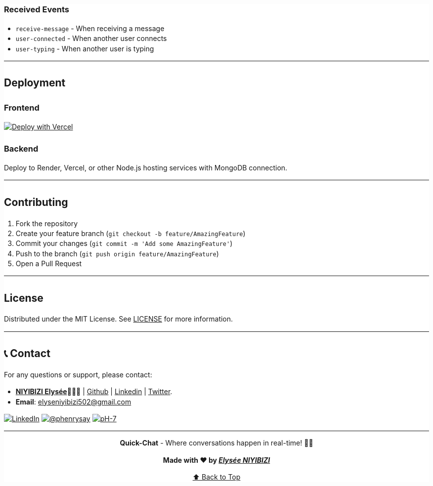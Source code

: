 ### Received Events
- `receive-message` - When receiving a message
- `user-connected` - When another user connects
- `user-typing` - When another user is typing

---

## Deployment

### Frontend
[![Deploy with Vercel](https://vercel.com/button)](https://quick-chat-nine-beta.vercel.app)

### Backend
Deploy to Render, Vercel, or other Node.js hosting services with MongoDB connection.

---

## Contributing

1. Fork the repository
2. Create your feature branch (`git checkout -b feature/AmazingFeature`)
3. Commit your changes (`git commit -m 'Add some AmazingFeature'`)
4. Push to the branch (`git push origin feature/AmazingFeature`)
5. Open a Pull Request

---


## License

Distributed under the MIT License. See [LICENSE](https://github.com/elyse502/quick-chat/blob/main/LICENSE) for more information.

---

## 📞 Contact
For any questions or support, please contact:
- [**NIYIBIZI Elysée**](https://linktr.ee/niyibizi_elysee)👨🏿‍💻 | [Github](https://github.com/elyse502) | [Linkedin](https://www.linkedin.com/in/niyibizi-elys%C3%A9e/) | [Twitter](https://twitter.com/Niyibizi_Elyse).
- **Email**: <elyseniyibizi502@gmail.com>

[![LinkedIn](https://img.shields.io/badge/LinkedIn-0077B5?style=for-the-badge&logo=linkedin&logoColor=white)](https://www.linkedin.com/in/niyibizi-elys%C3%A9e/) [![@phenrysay](https://img.shields.io/badge/Twitter-1DA1F2?style=for-the-badge&logo=twitter&logoColor=white)](https://twitter.com/Niyibizi_Elyse) [![pH-7](https://img.shields.io/badge/GitHub-100000?style=for-the-badge&logo=github&logoColor=white)](https://github.com/elyse502)

---

<div align="center">

**Quick-Chat** - Where conversations happen in real-time! 🚀✨

**Made with ❤️ by <i>[Elysée NIYIBIZI](https://elyse502.github.io/Elysee-Portfolio/)</i>**

[⬆ Back to Top](#table-of-contents)

</div>





